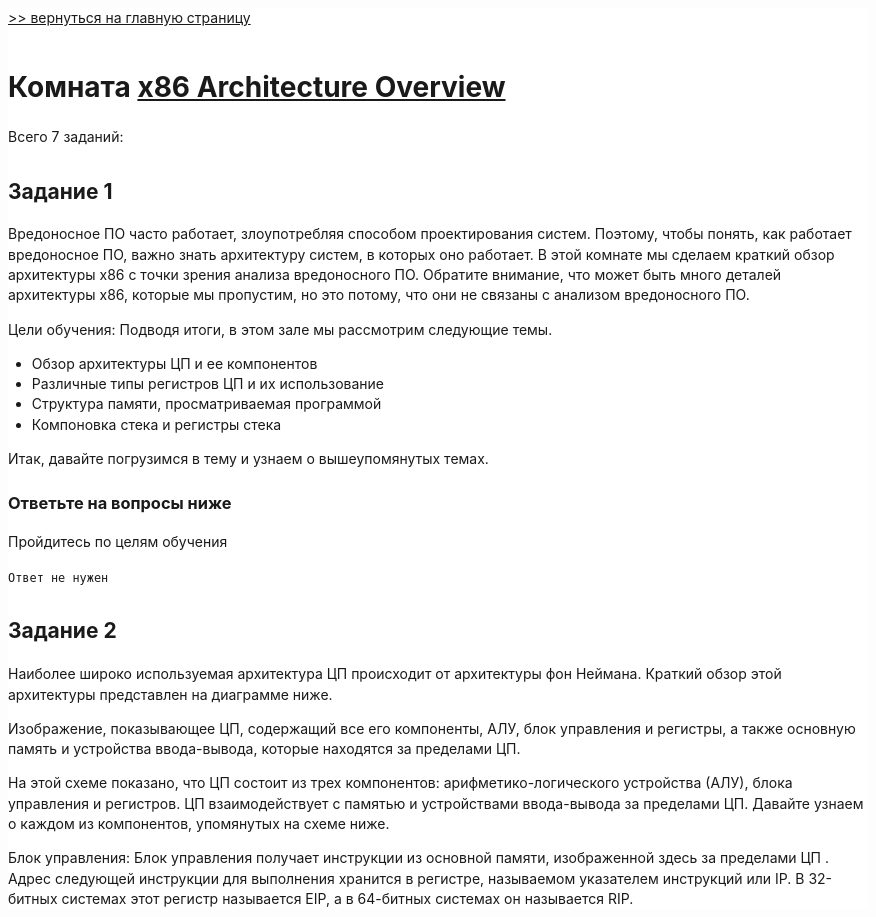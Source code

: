 [>> вернуться на главную страницу](https://github.com/BEPb/tryhackme/blob/master/README.md)

# Комната [x86 Architecture Overview](https://tryhackme.com/r/room/x8664arch) 

Всего 7 заданий:
## Задание 1
Вредоносное ПО часто работает, злоупотребляя способом проектирования систем. Поэтому, чтобы понять, как работает 
вредоносное ПО, важно знать архитектуру систем, в которых оно работает. В этой комнате мы сделаем краткий обзор 
архитектуры x86 с точки зрения анализа вредоносного ПО. Обратите внимание, что может быть много деталей архитектуры 
x86, которые мы пропустим, но это потому, что они не связаны с анализом вредоносного ПО.

Цели обучения:
Подводя итоги, в этом зале мы рассмотрим следующие темы.

- Обзор архитектуры ЦП и ее компонентов
- Различные типы регистров ЦП и их использование
- Структура памяти, просматриваемая программой
- Компоновка стека и регистры стека

Итак, давайте погрузимся в тему и узнаем о вышеупомянутых темах.

### Ответьте на вопросы ниже
Пройдитесь по целям обучения
```commandline
Ответ не нужен
```

## Задание 2
Наиболее широко используемая архитектура ЦП происходит от архитектуры фон Неймана. Краткий обзор этой архитектуры 
представлен на диаграмме ниже. 

 Изображение, показывающее ЦП, содержащий все его компоненты, АЛУ, блок управления и регистры, а также основную 
 память и устройства ввода-вывода, которые находятся за пределами ЦП. 

На этой схеме показано, что ЦП состоит из трех компонентов: арифметико-логического устройства (АЛУ), блока 
управления и регистров. ЦП взаимодействует с памятью и устройствами ввода-вывода за пределами ЦП. Давайте узнаем о 
каждом из компонентов, упомянутых на схеме ниже.  

Блок управления:
Блок управления получает инструкции из основной памяти, изображенной здесь за пределами ЦП . Адрес следующей 
инструкции для выполнения хранится в регистре, называемом указателем инструкций или IP. В 32-битных системах этот 
регистр называется EIP, а в 64-битных системах он называется RIP.  
